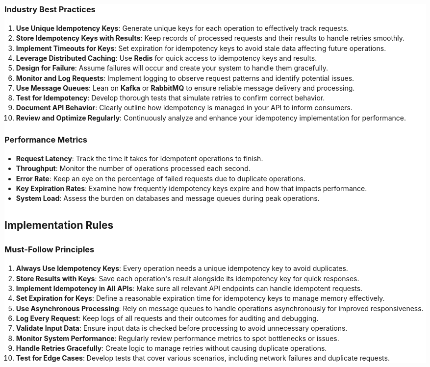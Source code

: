 ### Industry Best Practices
1. **Use Unique Idempotency Keys**: Generate unique keys for each operation to effectively track requests.
2. **Store Idempotency Keys with Results**: Keep records of processed requests and their results to handle retries smoothly.
3. **Implement Timeouts for Keys**: Set expiration for idempotency keys to avoid stale data affecting future operations.
4. **Leverage Distributed Caching**: Use **Redis** for quick access to idempotency keys and results.
5. **Design for Failure**: Assume failures will occur and create your system to handle them gracefully.
6. **Monitor and Log Requests**: Implement logging to observe request patterns and identify potential issues.
7. **Use Message Queues**: Lean on **Kafka** or **RabbitMQ** to ensure reliable message delivery and processing.
8. **Test for Idempotency**: Develop thorough tests that simulate retries to confirm correct behavior.
9. **Document API Behavior**: Clearly outline how idempotency is managed in your API to inform consumers.
10. **Review and Optimize Regularly**: Continuously analyze and enhance your idempotency implementation for performance.

### Performance Metrics
- **Request Latency**: Track the time it takes for idempotent operations to finish.
- **Throughput**: Monitor the number of operations processed each second.
- **Error Rate**: Keep an eye on the percentage of failed requests due to duplicate operations.
- **Key Expiration Rates**: Examine how frequently idempotency keys expire and how that impacts performance.
- **System Load**: Assess the burden on databases and message queues during peak operations.

## Implementation Rules

### Must-Follow Principles
1. **Always Use Idempotency Keys**: Every operation needs a unique idempotency key to avoid duplicates.
2. **Store Results with Keys**: Save each operation's result alongside its idempotency key for quick responses.
3. **Implement Idempotency in All APIs**: Make sure all relevant API endpoints can handle idempotent requests.
4. **Set Expiration for Keys**: Define a reasonable expiration time for idempotency keys to manage memory effectively.
5. **Use Asynchronous Processing**: Rely on message queues to handle operations asynchronously for improved responsiveness.
6. **Log Every Request**: Keep logs of all requests and their outcomes for auditing and debugging.
7. **Validate Input Data**: Ensure input data is checked before processing to avoid unnecessary operations.
8. **Monitor System Performance**: Regularly review performance metrics to spot bottlenecks or issues.
9. **Handle Retries Gracefully**: Create logic to manage retries without causing duplicate operations.
10. **Test for Edge Cases**: Develop tests that cover various scenarios, including network failures and duplicate requests.
